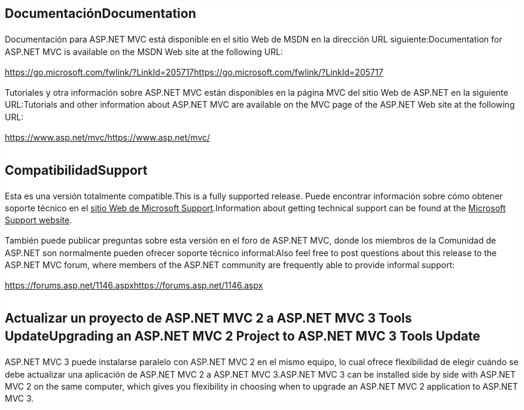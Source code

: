 <a id="documentation"></a>
## <a name="documentation"></a><span data-ttu-id="b2e1a-194">Documentación</span><span class="sxs-lookup"><span data-stu-id="b2e1a-194">Documentation</span></span>

<span data-ttu-id="b2e1a-195">Documentación para ASP.NET MVC está disponible en el sitio Web de MSDN en la dirección URL siguiente:</span><span class="sxs-lookup"><span data-stu-id="b2e1a-195">Documentation for ASP.NET MVC is available on the MSDN Web site at the following URL:</span></span>

[<span data-ttu-id="b2e1a-196">https://go.microsoft.com/fwlink/?LinkId=205717</span><span class="sxs-lookup"><span data-stu-id="b2e1a-196">https://go.microsoft.com/fwlink/?LinkId=205717</span></span>](https://go.microsoft.com/fwlink/?LinkId=205717)

<span data-ttu-id="b2e1a-197">Tutoriales y otra información sobre ASP.NET MVC están disponibles en la página MVC del sitio Web de ASP.NET en la siguiente URL:</span><span class="sxs-lookup"><span data-stu-id="b2e1a-197">Tutorials and other information about ASP.NET MVC are available on the MVC page of the ASP.NET Web site at the following URL:</span></span>

[<span data-ttu-id="b2e1a-198">https://www.asp.net/mvc/</span><span class="sxs-lookup"><span data-stu-id="b2e1a-198">https://www.asp.net/mvc/</span></span>](../mvc/index.md)

<a id="support"></a>
## <a name="support"></a><span data-ttu-id="b2e1a-199">Compatibilidad</span><span class="sxs-lookup"><span data-stu-id="b2e1a-199">Support</span></span>

<span data-ttu-id="b2e1a-200">Esta es una versión totalmente compatible.</span><span class="sxs-lookup"><span data-stu-id="b2e1a-200">This is a fully supported release.</span></span> <span data-ttu-id="b2e1a-201">Puede encontrar información sobre cómo obtener soporte técnico en el [sitio Web de Microsoft Support](https://support.microsoft.com/).</span><span class="sxs-lookup"><span data-stu-id="b2e1a-201">Information about getting technical support can be found at the [Microsoft Support website](https://support.microsoft.com/).</span></span>

<span data-ttu-id="b2e1a-202">También puede publicar preguntas sobre esta versión en el foro de ASP.NET MVC, donde los miembros de la Comunidad de ASP.NET son normalmente pueden ofrecer soporte técnico informal:</span><span class="sxs-lookup"><span data-stu-id="b2e1a-202">Also feel free to post questions about this release to the ASP.NET MVC forum, where members of the ASP.NET community are frequently able to provide informal support:</span></span>

[<span data-ttu-id="b2e1a-203">https://forums.asp.net/1146.aspx</span><span class="sxs-lookup"><span data-stu-id="b2e1a-203">https://forums.asp.net/1146.aspx</span></span>](https://forums.asp.net/1146.aspx)

<a id="upgrading"></a>
## <a name="upgrading-an-aspnet-mvc-2-project-to-aspnet-mvc-3-tools-update"></a><span data-ttu-id="b2e1a-204">Actualizar un proyecto de ASP.NET MVC 2 a ASP.NET MVC 3 Tools Update</span><span class="sxs-lookup"><span data-stu-id="b2e1a-204">Upgrading an ASP.NET MVC 2 Project to ASP.NET MVC 3 Tools Update</span></span>

<span data-ttu-id="b2e1a-205">ASP.NET MVC 3 puede instalarse paralelo con ASP.NET MVC 2 en el mismo equipo, lo cual ofrece flexibilidad de elegir cuándo se debe actualizar una aplicación de ASP.NET MVC 2 a ASP.NET MVC 3.</span><span class="sxs-lookup"><span data-stu-id="b2e1a-205">ASP.NET MVC 3 can be installed side by side with ASP.NET MVC 2 on the same computer, which gives you flexibility in choosing when to upgrade an ASP.NET MVC 2 application to ASP.NET MVC 3.</span></span>
